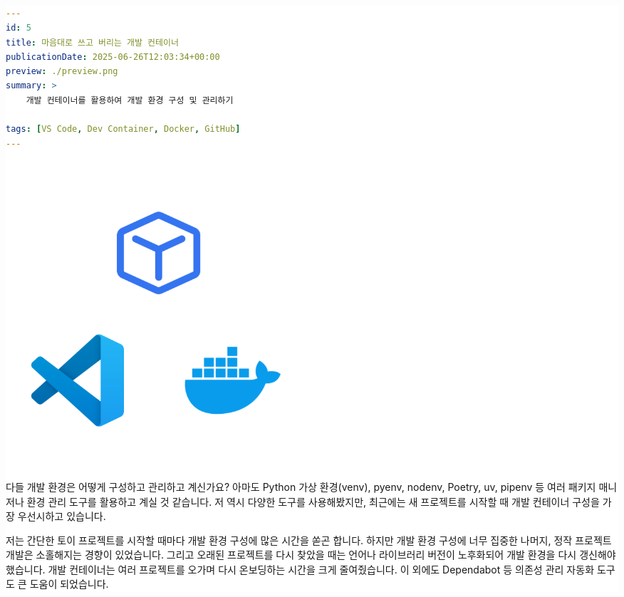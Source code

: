 ```yaml
---
id: 5
title: 마음대로 쓰고 버리는 개발 컨테이너
publicationDate: 2025-06-26T12:03:34+00:00
preview: ./preview.png
summary: >
    개발 컨테이너를 활용하여 개발 환경 구성 및 관리하기

tags: [VS Code, Dev Container, Docker, GitHub]
---
```


<img src="./preview.png" alt="미리보기" width="50%" />

다들 개발 환경은 어떻게 구성하고 관리하고 계신가요? 아마도 Python 가상 환경(venv), pyenv, nodenv, Poetry, uv, pipenv 등 여러 패키지 매니저나 환경 관리 도구를 활용하고 계실 것 같습니다. 저 역시 다양한 도구를 사용해봤지만, 최근에는 새 프로젝트를 시작할 때 개발 컨테이너 구성을 가장 우선시하고 있습니다.

저는 간단한 토이 프로젝트를 시작할 때마다 개발 환경 구성에 많은 시간을 쏟곤 합니다. 하지만 개발 환경 구성에 너무 집중한 나머지, 정작 프로젝트 개발은 소홀해지는 경향이 있었습니다. 그리고 오래된 프로젝트를 다시 찾았을 때는 언어나 라이브러리 버전이 노후화되어 개발 환경을 다시 갱신해야 했습니다. 개발 컨테이너는 여러 프로젝트를 오가며 다시 온보딩하는 시간을 크게 줄여줬습니다. 이 외에도 Dependabot 등 의존성 관리 자동화 도구도 큰 도움이 되었습니다.
